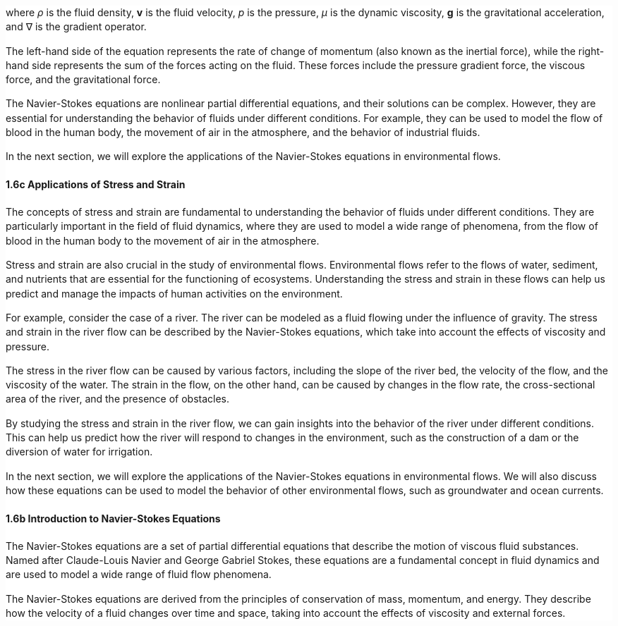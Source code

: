 where $\rho$ is the fluid density, $\mathbf{v}$ is the fluid velocity, $p$ is the pressure, $\mu$ is the dynamic viscosity, $\mathbf{g}$ is the gravitational acceleration, and $\nabla$ is the gradient operator.

The left-hand side of the equation represents the rate of change of momentum (also known as the inertial force), while the right-hand side represents the sum of the forces acting on the fluid. These forces include the pressure gradient force, the viscous force, and the gravitational force.

The Navier-Stokes equations are nonlinear partial differential equations, and their solutions can be complex. However, they are essential for understanding the behavior of fluids under different conditions. For example, they can be used to model the flow of blood in the human body, the movement of air in the atmosphere, and the behavior of industrial fluids.

In the next section, we will explore the applications of the Navier-Stokes equations in environmental flows.

#### 1.6c Applications of Stress and Strain

The concepts of stress and strain are fundamental to understanding the behavior of fluids under different conditions. They are particularly important in the field of fluid dynamics, where they are used to model a wide range of phenomena, from the flow of blood in the human body to the movement of air in the atmosphere.

Stress and strain are also crucial in the study of environmental flows. Environmental flows refer to the flows of water, sediment, and nutrients that are essential for the functioning of ecosystems. Understanding the stress and strain in these flows can help us predict and manage the impacts of human activities on the environment.

For example, consider the case of a river. The river can be modeled as a fluid flowing under the influence of gravity. The stress and strain in the river flow can be described by the Navier-Stokes equations, which take into account the effects of viscosity and pressure.

The stress in the river flow can be caused by various factors, including the slope of the river bed, the velocity of the flow, and the viscosity of the water. The strain in the flow, on the other hand, can be caused by changes in the flow rate, the cross-sectional area of the river, and the presence of obstacles.

By studying the stress and strain in the river flow, we can gain insights into the behavior of the river under different conditions. This can help us predict how the river will respond to changes in the environment, such as the construction of a dam or the diversion of water for irrigation.

In the next section, we will explore the applications of the Navier-Stokes equations in environmental flows. We will also discuss how these equations can be used to model the behavior of other environmental flows, such as groundwater and ocean currents.




#### 1.6b Introduction to Navier-Stokes Equations

The Navier-Stokes equations are a set of partial differential equations that describe the motion of viscous fluid substances. Named after Claude-Louis Navier and George Gabriel Stokes, these equations are a fundamental concept in fluid dynamics and are used to model a wide range of fluid flow phenomena.

The Navier-Stokes equations are derived from the principles of conservation of mass, momentum, and energy. They describe how the velocity of a fluid changes over time and space, taking into account the effects of viscosity and external forces.
